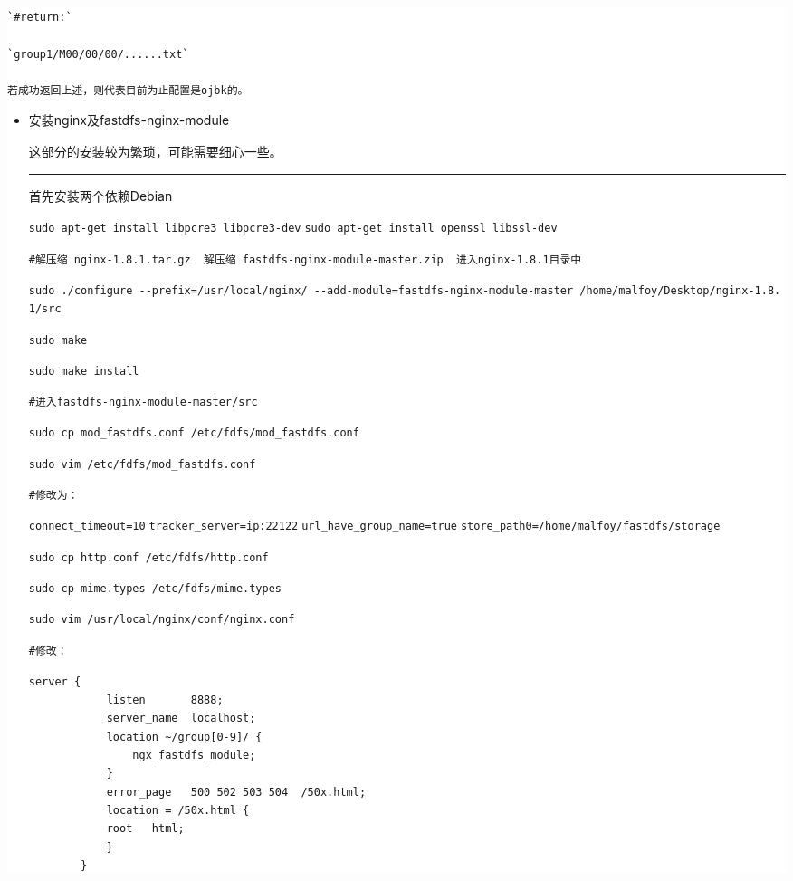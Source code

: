     `#return:`

    `group1/M00/00/00/......txt`

    若成功返回上述，则代表目前为止配置是ojbk的。

  * 安装nginx及fastdfs-nginx-module

    这部分的安装较为繁琐，可能需要细心一些。

    ------

    首先安装两个依赖Debian

    `sudo apt-get install libpcre3 libpcre3-dev`
    `sudo apt-get install openssl libssl-dev`

    `#解压缩 nginx-1.8.1.tar.gz  解压缩 fastdfs-nginx-module-master.zip  进入nginx-1.8.1目录中`

    `sudo ./configure --prefix=/usr/local/nginx/ --add-module=fastdfs-nginx-module-master /home/malfoy/Desktop/nginx-1.8.1/src`

    `sudo make`

    `sudo make install`

    `#进入fastdfs-nginx-module-master/src`

    `sudo cp mod_fastdfs.conf /etc/fdfs/mod_fastdfs.conf`

    `sudo vim /etc/fdfs/mod_fastdfs.conf`

    `#修改为：`

    `connect_timeout=10`
    `tracker_server=ip:22122`
    `url_have_group_name=true`
    `store_path0=/home/malfoy/fastdfs/storage`

    `sudo cp http.conf /etc/fdfs/http.conf`

    `sudo cp mime.types /etc/fdfs/mime.types`

    `sudo vim /usr/local/nginx/conf/nginx.conf`

    `#修改：`

    ```shell
    server {
                listen       8888;
                server_name  localhost;
                location ~/group[0-9]/ {
                    ngx_fastdfs_module;
                }
                error_page   500 502 503 504  /50x.html;
                location = /50x.html {
                root   html;
                }
            }
    ```
